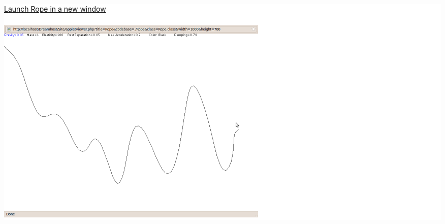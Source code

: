 <a href='/resources/projects/appletviewer.php?title=Rope&codebase=/resources/projects/Rope&class=Rope.class&width=1000&height=700' onClick='window.open("/resources/projects/appletviewer.php?title=Rope&codebase=/resources/projects/Rope&class=Rope.class&width=1000&height=700","Rope","menubar=no,width=1000,height=700,toolbar=no");return false;'>Launch Rope in a new window</a><br>
<br>
<a href=/resources/projects/Rope/Screenshots/ss1.png><img class=bordered width=500 src=/resources/projects/Rope/Screenshots/ss1.png></a>